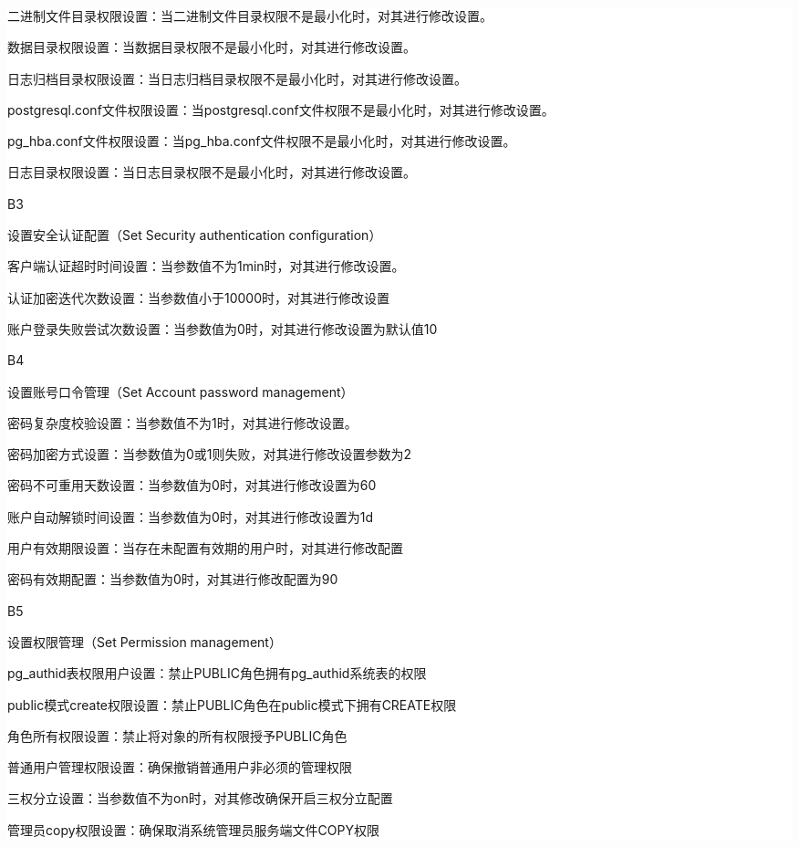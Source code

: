 <p>二进制文件目录权限设置：当二进制文件目录权限不是最小化时，对其进行修改设置。</p><p>数据目录权限设置：当数据目录权限不是最小化时，对其进行修改设置。</p><p>日志归档目录权限设置：当日志归档目录权限不是最小化时，对其进行修改设置。</p><p>postgresql.conf文件权限设置：当postgresql.conf文件权限不是最小化时，对其进行修改设置。</p></p><p>pg_hba.conf文件权限设置：当pg_hba.conf文件权限不是最小化时，对其进行修改设置。</p></p><p>日志目录权限设置：当日志目录权限不是最小化时，对其进行修改设置。</p>
</td>
</tr>
<tr id="zh-cn_topic_0237152331_zh-cn_topic_0059778883_r5cc6eaca17574b558edd607dacf979d8"><td class="cellrowborder" valign="top" width="9.27%" headers="mcps1.2.4.1.1 "><p id="zh-cn_topic_0237152331_zh-cn_topic_0059778883_zh-cn_topic_0058968139_p290726971505"><a name="zh-cn_topic_0237152331_zh-cn_topic_0059778883_zh-cn_topic_0058968139_p290726971505"></a><a name="zh-cn_topic_0237152331_zh-cn_topic_0059778883_zh-cn_topic_0058968139_p290726971505"></a>B3</p>
</td>
<td class="cellrowborder" valign="top" width="29.24%" headers="mcps1.2.4.1.2 "><p id="zh-cn_topic_0237152331_zh-cn_topic_0059778883_zh-cn_topic_0058968139_p60782711505"><a name="zh-cn_topic_0237152331_zh-cn_topic_0059778883_zh-cn_topic_0058968139_p60782711505"></a><a name="zh-cn_topic_0237152331_zh-cn_topic_0059778883_zh-cn_topic_0058968139_p60782711505"></a>设置安全认证配置（Set Security authentication configuration）</p>
</td>
<td class="cellrowborder" valign="top" width="61.49%" headers="mcps1.2.4.1.3 "><p id="zh-cn_topic_0237152331_zh-cn_topic_0059778883_zh-cn_topic_0058968139_p225779491505"><a name="zh-cn_topic_0237152331_zh-cn_topic_0059778883_zh-cn_topic_0058968139_p225779491505"></a><a name="zh-cn_topic_0237152331_zh-cn_topic_0059778883_zh-cn_topic_0058968139_p225779491505"></a>客户端认证超时时间设置：当参数值不为1min时，对其进行修改设置。</p><p>认证加密迭代次数设置：当参数值小于10000时，对其进行修改设置</p>
<p>账户登录失败尝试次数设置：当参数值为0时，对其进行修改设置为默认值10</p>
</td>
</tr>
<tr id="zh-cn_topic_0237152331_zh-cn_topic_0059778883_ra05346e39a6244748e5e145c6075b85f"><td class="cellrowborder" valign="top" width="9.27%" headers="mcps1.2.4.1.1 "><p id="zh-cn_topic_0237152331_zh-cn_topic_0059778883_zh-cn_topic_0058968139_p402350061505"><a name="zh-cn_topic_0237152331_zh-cn_topic_0059778883_zh-cn_topic_0058968139_p402350061505"></a><a name="zh-cn_topic_0237152331_zh-cn_topic_0059778883_zh-cn_topic_0058968139_p402350061505"></a>B4</p>
</td>
<td class="cellrowborder" valign="top" width="29.24%" headers="mcps1.2.4.1.2 "><p id="zh-cn_topic_0237152331_zh-cn_topic_0059778883_zh-cn_topic_0058968139_p378100851505"><a name="zh-cn_topic_0237152331_zh-cn_topic_0059778883_zh-cn_topic_0058968139_p378100851505"></a><a name="zh-cn_topic_0237152331_zh-cn_topic_0059778883_zh-cn_topic_0058968139_p378100851505"></a>设置账号口令管理（Set Account password management）</p>
</td>
<td class="cellrowborder" valign="top" width="61.49%" headers="mcps1.2.4.1.3 "><p id="zh-cn_topic_0237152331_zh-cn_topic_0059778883_zh-cn_topic_0058968139_p427180071505"><a name="zh-cn_topic_0237152331_zh-cn_topic_0059778883_zh-cn_topic_0058968139_p427180071505"></a><a name="zh-cn_topic_0237152331_zh-cn_topic_0059778883_zh-cn_topic_0058968139_p427180071505"></a>密码复杂度校验设置：当参数值不为1时，对其进行修改设置。</p><p>密码加密方式设置：当参数值为0或1则失败，对其进行修改设置参数为2</p>
<p>密码不可重用天数设置：当参数值为0时，对其进行修改设置为60</p><p>账户自动解锁时间设置：当参数值为0时，对其进行修改设置为1d</p><p>用户有效期限设置：当存在未配置有效期的用户时，对其进行修改配置</p><p>密码有效期配置：当参数值为0时，对其进行修改配置为90</p>
</td>
</tr>
<tr id="zh-cn_topic_0237152331_zh-cn_topic_0059778883_rff336c30b6524b058795688afdab8a85"><td class="cellrowborder" valign="top" width="9.27%" headers="mcps1.2.4.1.1 "><p id="zh-cn_topic_0237152331_zh-cn_topic_0059778883_zh-cn_topic_0058968139_p547145171506"><a name="zh-cn_topic_0237152331_zh-cn_topic_0059778883_zh-cn_topic_0058968139_p547145171506"></a><a name="zh-cn_topic_0237152331_zh-cn_topic_0059778883_zh-cn_topic_0058968139_p547145171506"></a>B5</p>
</td>
<td class="cellrowborder" valign="top" width="29.24%" headers="mcps1.2.4.1.2 "><p id="zh-cn_topic_0237152331_zh-cn_topic_0059778883_zh-cn_topic_0058968139_p26908721506"><a name="zh-cn_topic_0237152331_zh-cn_topic_0059778883_zh-cn_topic_0058968139_p26908721506"></a><a name="zh-cn_topic_0237152331_zh-cn_topic_0059778883_zh-cn_topic_0058968139_p26908721506"></a>设置权限管理（Set Permission management）</p>
</td>
<td class="cellrowborder" valign="top" width="61.49%" headers="mcps1.2.4.1.3 "><p id="zh-cn_topic_0237152331_zh-cn_topic_0059778883_zh-cn_topic_0058968139_p166340511506"><a name="zh-cn_topic_0237152331_zh-cn_topic_0059778883_zh-cn_topic_0058968139_p166340511506"></a><a name="zh-cn_topic_0237152331_zh-cn_topic_0059778883_zh-cn_topic_0058968139_p166340511506"></a>pg_authid表权限用户设置：禁止PUBLIC角色拥有pg_authid系统表的权限</p><p>public模式create权限设置：禁止PUBLIC角色在public模式下拥有CREATE权限</p>
<p>角色所有权限设置：禁止将对象的所有权限授予PUBLIC角色</p><p>普通用户管理权限设置：确保撤销普通用户非必须的管理权限</p><p>三权分立设置：当参数值不为on时，对其修改确保开启三权分立配置</p><p>管理员copy权限设置：确保取消系统管理员服务端文件COPY权限</p>